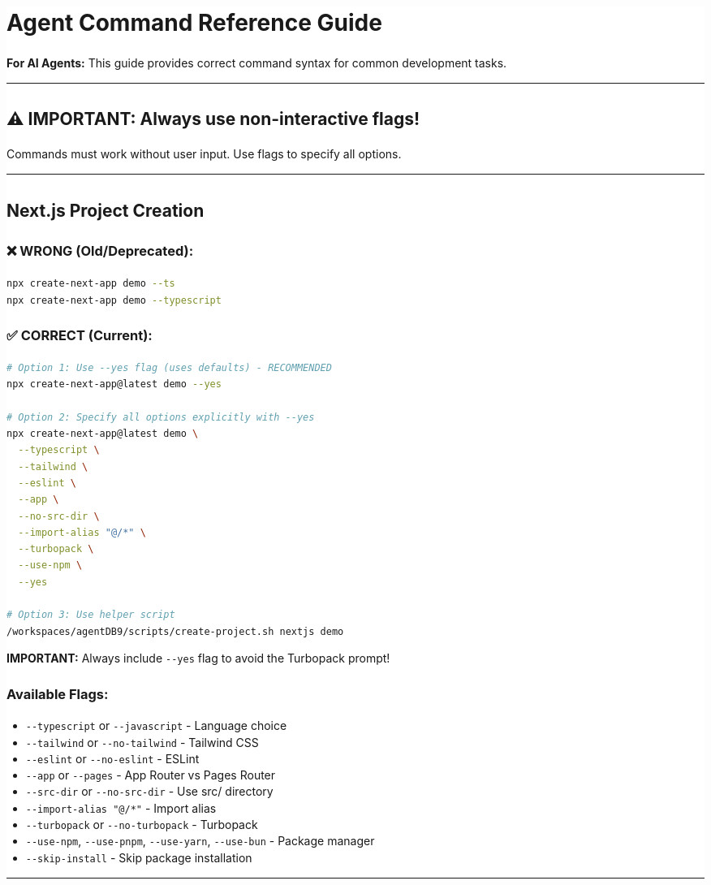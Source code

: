 # Agent Command Reference Guide

**For AI Agents:** This guide provides correct command syntax for common development tasks.

---

## ⚠️ IMPORTANT: Always use non-interactive flags!

Commands must work without user input. Use flags to specify all options.

---

## Next.js Project Creation

### ❌ WRONG (Old/Deprecated):
```bash
npx create-next-app demo --ts
npx create-next-app demo --typescript
```

### ✅ CORRECT (Current):
```bash
# Option 1: Use --yes flag (uses defaults) - RECOMMENDED
npx create-next-app@latest demo --yes

# Option 2: Specify all options explicitly with --yes
npx create-next-app@latest demo \
  --typescript \
  --tailwind \
  --eslint \
  --app \
  --no-src-dir \
  --import-alias "@/*" \
  --turbopack \
  --use-npm \
  --yes

# Option 3: Use helper script
/workspaces/agentDB9/scripts/create-project.sh nextjs demo
```

**IMPORTANT:** Always include `--yes` flag to avoid the Turbopack prompt!

### Available Flags:
- `--typescript` or `--javascript` - Language choice
- `--tailwind` or `--no-tailwind` - Tailwind CSS
- `--eslint` or `--no-eslint` - ESLint
- `--app` or `--pages` - App Router vs Pages Router
- `--src-dir` or `--no-src-dir` - Use src/ directory
- `--import-alias "@/*"` - Import alias
- `--turbopack` or `--no-turbopack` - Turbopack
- `--use-npm`, `--use-pnpm`, `--use-yarn`, `--use-bun` - Package manager
- `--skip-install` - Skip package installation

---